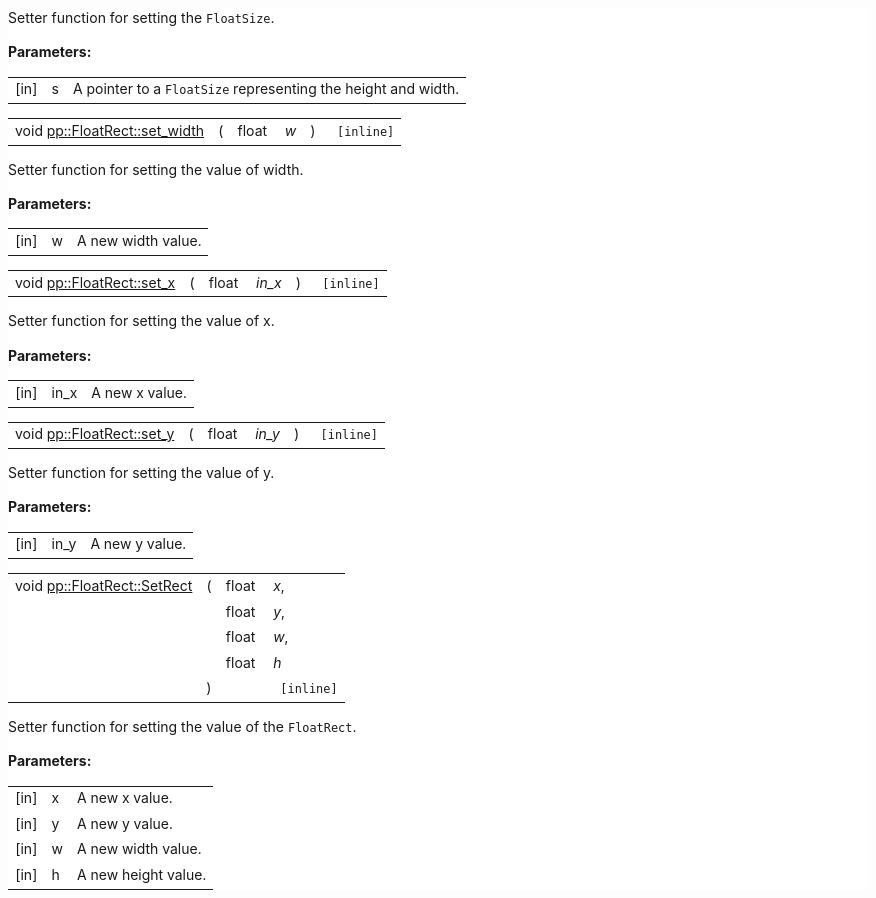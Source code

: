 Setter function for setting the `FloatSize`.

**Parameters:**  
<table><tbody><tr class="odd"><td>[in]</td><td>s</td><td>A pointer to a <code>FloatSize</code> representing the height and width.</td></tr></tbody></table>

<span id="a9553c5bf8b2c00bc9eeb7a7c2c22d0f7" class="anchor" style="margin: 0;"></span>

<table><tbody><tr class="odd"><td>void <a href="/docs/native-client/pepper_beta/cpp/classpp_1_1_float_rect#a9553c5bf8b2c00bc9eeb7a7c2c22d0f7" class="el">pp::FloatRect::set_width</a></td><td>(</td><td>float </td><td><em>w</em></td><td>)</td><td><code> [inline]</code></td></tr></tbody></table>

Setter function for setting the value of width.

**Parameters:**  
<table><tbody><tr class="odd"><td>[in]</td><td>w</td><td>A new width value.</td></tr></tbody></table>

<span id="a52ed4022d98fc75e2bfd942ba0fb982f" class="anchor" style="margin: 0;"></span>

<table><tbody><tr class="odd"><td>void <a href="/docs/native-client/pepper_beta/cpp/classpp_1_1_float_rect#a52ed4022d98fc75e2bfd942ba0fb982f" class="el">pp::FloatRect::set_x</a></td><td>(</td><td>float </td><td><em>in_x</em></td><td>)</td><td><code> [inline]</code></td></tr></tbody></table>

Setter function for setting the value of x.

**Parameters:**  
<table><tbody><tr class="odd"><td>[in]</td><td>in_x</td><td>A new x value.</td></tr></tbody></table>

<span id="a3b3a43a2764b7c0b6e6fad7bed300164" class="anchor" style="margin: 0;"></span>

<table><tbody><tr class="odd"><td>void <a href="/docs/native-client/pepper_beta/cpp/classpp_1_1_float_rect#a3b3a43a2764b7c0b6e6fad7bed300164" class="el">pp::FloatRect::set_y</a></td><td>(</td><td>float </td><td><em>in_y</em></td><td>)</td><td><code> [inline]</code></td></tr></tbody></table>

Setter function for setting the value of y.

**Parameters:**  
<table><tbody><tr class="odd"><td>[in]</td><td>in_y</td><td>A new y value.</td></tr></tbody></table>

<span id="acfadd4bca5c16f05d138e4074b557df2" class="anchor" style="margin: 0;"></span>

<table><tbody><tr class="odd"><td>void <a href="/docs/native-client/pepper_beta/cpp/classpp_1_1_float_rect#acfadd4bca5c16f05d138e4074b557df2" class="el">pp::FloatRect::SetRect</a></td><td>(</td><td>float </td><td><em>x</em>,</td></tr><tr class="even"><td></td><td></td><td>float </td><td><em>y</em>,</td></tr><tr class="odd"><td></td><td></td><td>float </td><td><em>w</em>,</td></tr><tr class="even"><td></td><td></td><td>float </td><td><em>h</em> </td></tr><tr class="odd"><td></td><td>)</td><td></td><td><code> [inline]</code></td></tr></tbody></table>

Setter function for setting the value of the `FloatRect`.

**Parameters:**  
<table><tbody><tr class="odd"><td>[in]</td><td>x</td><td>A new x value.</td></tr><tr class="even"><td>[in]</td><td>y</td><td>A new y value.</td></tr><tr class="odd"><td>[in]</td><td>w</td><td>A new width value.</td></tr><tr class="even"><td>[in]</td><td>h</td><td>A new height value.</td></tr></tbody></table>
